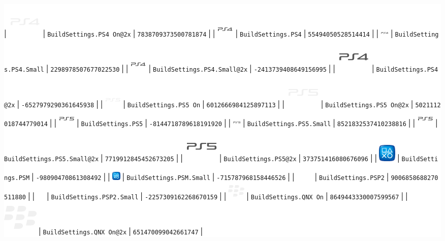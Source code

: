 | ![](icons/small/BuildSettings.PS4%20On@2x.png) | `BuildSettings.PS4 On@2x` | `7838709373500781874` |
| ![](icons/small/BuildSettings.PS4.png) | `BuildSettings.PS4` | `55494050528514414` |
| ![](icons/small/BuildSettings.PS4.Small.png) | `BuildSettings.PS4.Small` | `2298978507677022530` |
| ![](icons/small/BuildSettings.PS4.Small@2x.png) | `BuildSettings.PS4.Small@2x` | `-2413739408649156995` |
| ![](icons/small/BuildSettings.PS4@2x.png) | `BuildSettings.PS4@2x` | `-6527979290361645938` |
| ![](icons/small/BuildSettings.PS5%20On.png) | `BuildSettings.PS5 On` | `6012666984125897113` |
| ![](icons/small/BuildSettings.PS5%20On@2x.png) | `BuildSettings.PS5 On@2x` | `5021112018744779014` |
| ![](icons/small/BuildSettings.PS5.png) | `BuildSettings.PS5` | `-8144718789618191920` |
| ![](icons/small/BuildSettings.PS5.Small.png) | `BuildSettings.PS5.Small` | `8521832537410238816` |
| ![](icons/small/BuildSettings.PS5.Small@2x.png) | `BuildSettings.PS5.Small@2x` | `7719912845452673205` |
| ![](icons/small/BuildSettings.PS5@2x.png) | `BuildSettings.PS5@2x` | `373751416080676096` |
| ![](icons/small/BuildSettings.PSM.png) | `BuildSettings.PSM` | `-98090470861308492` |
| ![](icons/small/BuildSettings.PSM.Small.png) | `BuildSettings.PSM.Small` | `-715787968158446526` |
| ![](icons/small/BuildSettings.PSP2.png) | `BuildSettings.PSP2` | `9006858688270511880` |
| ![](icons/small/BuildSettings.PSP2.Small.png) | `BuildSettings.PSP2.Small` | `-2257309162268670159` |
| ![](icons/small/BuildSettings.QNX%20On.png) | `BuildSettings.QNX On` | `8649443330007599567` |
| ![](icons/small/BuildSettings.QNX%20On@2x.png) | `BuildSettings.QNX On@2x` | `651470099042661747` |